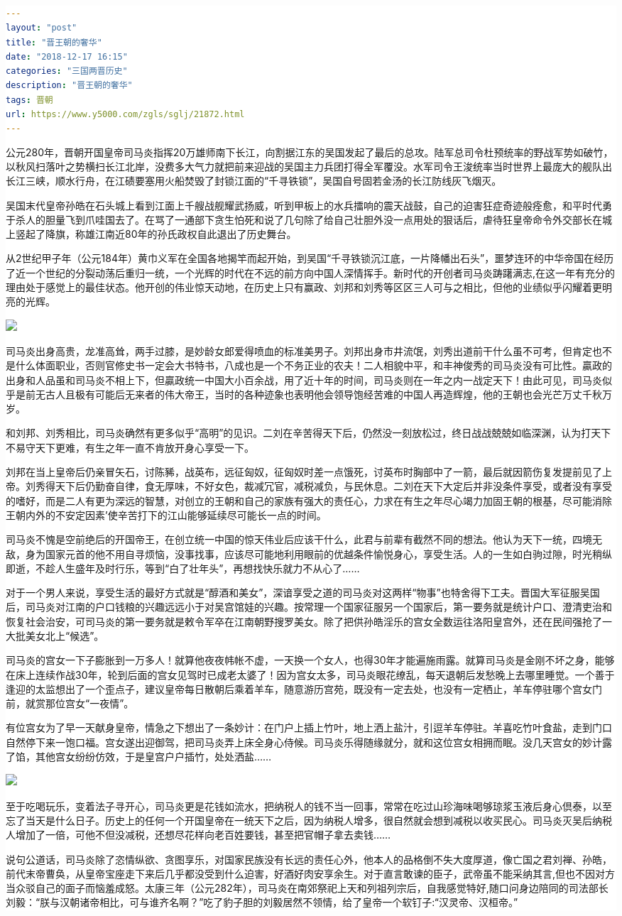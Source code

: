 ```yaml
---
layout: "post"
title: "晋王朝的奢华"
date: "2018-12-17 16:15"
categories: "三国两晋历史"
description: "晋王朝的奢华"
tags: 晋朝
url: https://www.y5000.com/zgls/sglj/21872.html
---
```






公元280年，晋朝开国皇帝司马炎指挥20万雄师南下长江，向割据江东的吴国发起了最后的总攻。陆军总司令杜预统率的野战军势如破竹，以秋风扫落叶之势横扫长江北岸，没费多大气力就把前来迎战的吴国主力兵团打得全军覆没。水军司令王浚统率当时世界上最庞大的舰队出长江三峡，顺水行舟，在江碛要塞用火船焚毁了封锁江面的“千寻铁锁”，吴国自号固若金汤的长江防线灰飞烟灭。

吴国末代皇帝孙皓在石头城上看到江面上千艘战舰耀武扬威，听到甲板上的水兵擂响的震天战鼓，自己的迫害狂症奇迹般痊愈，和平时代勇于杀人的胆量飞到爪哇国去了。在骂了一通部下贪生怕死和说了几句除了给自己壮胆外没一点用处的狠话后，虐待狂皇帝命令外交部长在城上竖起了降旗，称雄江南近80年的孙氏政权自此退出了历史舞台。

从2世纪甲子年（公元184年）黄巾义军在全国各地揭竿而起开始，到吴国“千寻铁锁沉江底，一片降幡出石头”，噩梦连环的中华帝国在经历了近一个世纪的分裂动荡后重归一统，一个光辉的时代在不远的前方向中国人深情挥手。新时代的开创者司马炎踌躇满志,在这一年有充分的理由处于感觉上的最佳状态。他开创的伟业惊天动地，在历史上只有赢政、刘邦和刘秀等区区三人可与之相比，但他的业绩似乎闪耀着更明亮的光辉。

![](https://img.y5000.com/uploads/allimg/170525/11-1F525104IQ33.jpg)

司马炎出身高贵，龙准高耸，两手过膝，是妙龄女郎爱得喷血的标准美男子。刘邦出身市井流氓，刘秀出道前干什么虽不可考，但肯定也不是什么体面职业，否则官修史书一定会大书特书，八成也是一个不务正业的农夫！二人相貌中平，和丰神俊秀的司马炎没有可比性。贏政的出身和人品虽和司马炎不相上下，但贏政统一中国大小百余战，用了近十年的时间，司马炎则在一年之内一战定天下！由此可见，司马炎似乎是前无古人且极有可能后无来者的伟大帝王，当时的各种迹象也表明他会领导饱经苦难的中国人再造辉煌，他的王朝也会光芒万丈千秋万岁。

和刘邦、刘秀相比，司马炎确然有更多似乎“高明”的见识。二刘在辛苦得天下后，仍然没一刻放松过，终日战战兢兢如临深渊，认为打天下不易守天下更难，有生之年一直不肯放开身心享受一下。

刘邦在当上皇帝后仍亲冒矢石，讨陈豨，战英布，远征匈奴，征匈奴时差一点饿死，讨英布时胸部中了一箭，最后就因箭伤复发提前见了上帝。刘秀得天下后仍勤奋自律，食无厚味，不好女色，裁减冗官，减税减负，与民休息。二刘在天下大定后并非没条件享受，或者没有享受的嗜好，而是二人有更为深远的智慧，对创立的王朝和自己的家族有强大的责任心，力求在有生之年尽心竭力加固王朝的根基，尽可能消除王朝内外的不安定因素’使辛苦打下的江山能够延续尽可能长一点的时间。

司马炎不愧是空前绝后的开国帝王，在创立统一中国的惊天伟业后应该干什么，此君与前辈有截然不同的想法。他认为天下一统，四境无敌，身为国家元首的他不用自寻烦恼，没事找事，应该尽可能地利用眼前的优越条件愉悦身心，享受生活。人的一生如白驹过隙，时光稍纵即逝，不趁人生盛年及时行乐，等到“白了壮年头”，再想找快乐就力不从心了……

对于一个男人来说，享受生活的最好方式就是“醇酒和美女”，深谙享受之道的司马炎对这两样“物事”也特舍得下工夫。晋国大军征服吴国后，司马炎对江南的户口钱粮的兴趣远远小于对吴宫馆娃的兴趣。按常理一个国家征服另一个国家后，第一要务就是统计户口、澄清吏治和恢复社会治安，可司马炎的第一要务就是敕令军卒在江南朝野搜罗美女。除了把供孙皓淫乐的宫女全数运往洛阳皇宫外，还在民间强抢了一大批美女北上“候选”。

司马炎的宫女一下子膨胀到一万多人！就算他夜夜帏帐不虚，一天换一个女人，也得30年才能遍施雨露。就算司马炎是金刚不坏之身，能够在床上连续作战30年，轮到后面的宫女见驾时已成老太婆了！因为宫女太多，司马炎眼花缭乱，每天退朝后发愁晚上去哪里睡觉。一个善于逢迎的太监想出了一个歪点子，建议皇帝每日散朝后乘着羊车，随意游历宫苑，既没有一定去处，也没有一定栖止，羊车停驻哪个宫女门前，就赏那位宫女“一夜情”。

有位宫女为了早一天献身皇帝，情急之下想出了一条妙计：在门户上插上竹叶，地上洒上盐汁，引逗羊车停驻。羊喜吃竹叶食盐，走到门口自然停下来一饱口福。宫女遂出迎御驾，把司马炎弄上床全身心侍候。司马炎乐得随缘就分，就和这位宫女相拥而眠。没几天宫女的妙计露了馅，其他宫女纷纷仿效，于是皇宫户户插竹，处处洒盐……

![](https://img.y5000.com/uploads/allimg/170525/11-1F525104K5U9.jpg)

至于吃喝玩乐，变着法子寻开心，司马炎更是花钱如流水，把纳税人的钱不当一回事，常常在吃过山珍海味喝够琼浆玉液后身心倶泰，以至忘了当天是什么日子。历史上的任何一个开国皇帝在一统天下之后，因为纳税人增多，很自然就会想到减税以收买民心。司马炎灭吴后纳税人增加了一倍，可他不但没减税，还想尽花样向老百姓要钱，甚至把官帽子拿去卖钱……

说句公道话，司马炎除了恣情纵欲、贪图享乐，对国家民族没有长远的责任心外，他本人的品格倒不失大度厚道，像亡国之君刘禅、孙皓，前代末帝曹奂，从皇帝宝座走下来后几乎都没受到什么迫害，好酒好肉安享余生。对于直言敢谏的臣子，武帝虽不能采纳其言,但也不因对方当众驳自己的面子而恼羞成怒。太康三年（公元282年），司马炎在南郊祭祀上天和列祖列宗后，自我感觉特好,随口问身边陪同的司法部长刘毅：“朕与汉朝诸帝相比，可与谁齐名啊？”吃了豹子胆的刘毅居然不领情，给了皇帝一个软钉子:“汉灵帝、汉桓帝。”
